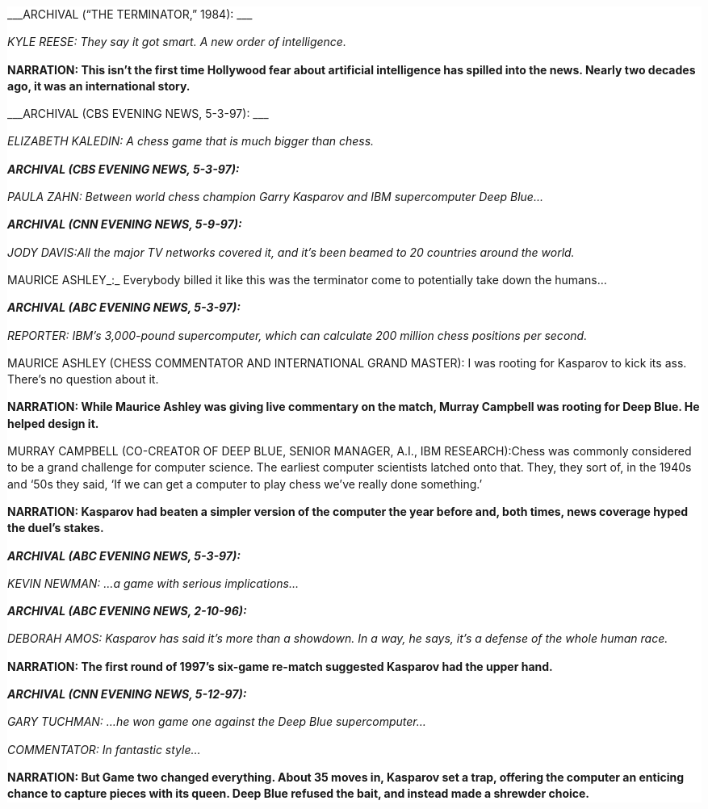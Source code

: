 ___ARCHIVAL (“THE TERMINATOR,” 1984): ___

_KYLE REESE: They say it got smart. A new order of intelligence._

**NARRATION: This isn’t the first time Hollywood fear about artificial intelligence has spilled into the news. Nearly two decades ago, it was an international story.**

___ARCHIVAL (CBS EVENING NEWS, 5-3-97): ___

_ELIZABETH KALEDIN: A chess game that is much bigger than chess._

___ARCHIVAL (CBS EVENING NEWS, 5-3-97):___

_PAULA ZAHN: Between world chess champion Garry Kasparov and IBM supercomputer Deep Blue..._

___ARCHIVAL (CNN EVENING NEWS, 5-9-97):___

_JODY DAVIS:All the major TV networks covered it, and it’s been beamed to 20 countries around the world._

MAURICE ASHLEY_:_ Everybody billed it like this was the terminator come to potentially take down the humans…

___ARCHIVAL (ABC EVENING NEWS, 5-3-97):___

_REPORTER: IBM’s 3,000-pound supercomputer, which can calculate 200 million chess positions per second._

MAURICE ASHLEY (CHESS COMMENTATOR AND INTERNATIONAL GRAND MASTER): I was rooting for Kasparov to kick its ass. There’s no question about it.

**NARRATION: While Maurice Ashley was giving live commentary on the match, Murray Campbell was rooting for Deep Blue. He helped design it.**

MURRAY CAMPBELL (CO-CREATOR OF DEEP BLUE, SENIOR MANAGER, A.I., IBM RESEARCH):Chess was commonly considered to be a grand challenge for computer science. The earliest computer scientists latched onto that. They, they sort of, in the 1940s and ‘50s they said, ‘If we can get a computer to play chess we’ve really done something.’

**NARRATION: Kasparov had beaten a simpler version of the computer the year before and, both times, news coverage hyped the duel’s stakes.**

___ARCHIVAL (ABC EVENING NEWS, 5-3-97):___

_KEVIN NEWMAN: …a game with serious implications…_

___ARCHIVAL (ABC EVENING NEWS, 2-10-96):___

_DEBORAH AMOS: Kasparov has said it’s more than a showdown. In a way, he says, it’s a defense of the whole human race._

**NARRATION: The first round of 1997’s six-game re-match suggested Kasparov had the upper hand.**

___ARCHIVAL (CNN EVENING NEWS, 5-12-97):___

_GARY TUCHMAN: …he won game one against the Deep Blue supercomputer…_

_COMMENTATOR: In fantastic style…_

**NARRATION: But Game two changed everything. About 35 moves in, Kasparov set a trap, offering the computer an enticing chance to capture pieces with its queen. Deep Blue refused the bait, and instead made a shrewder choice.**
